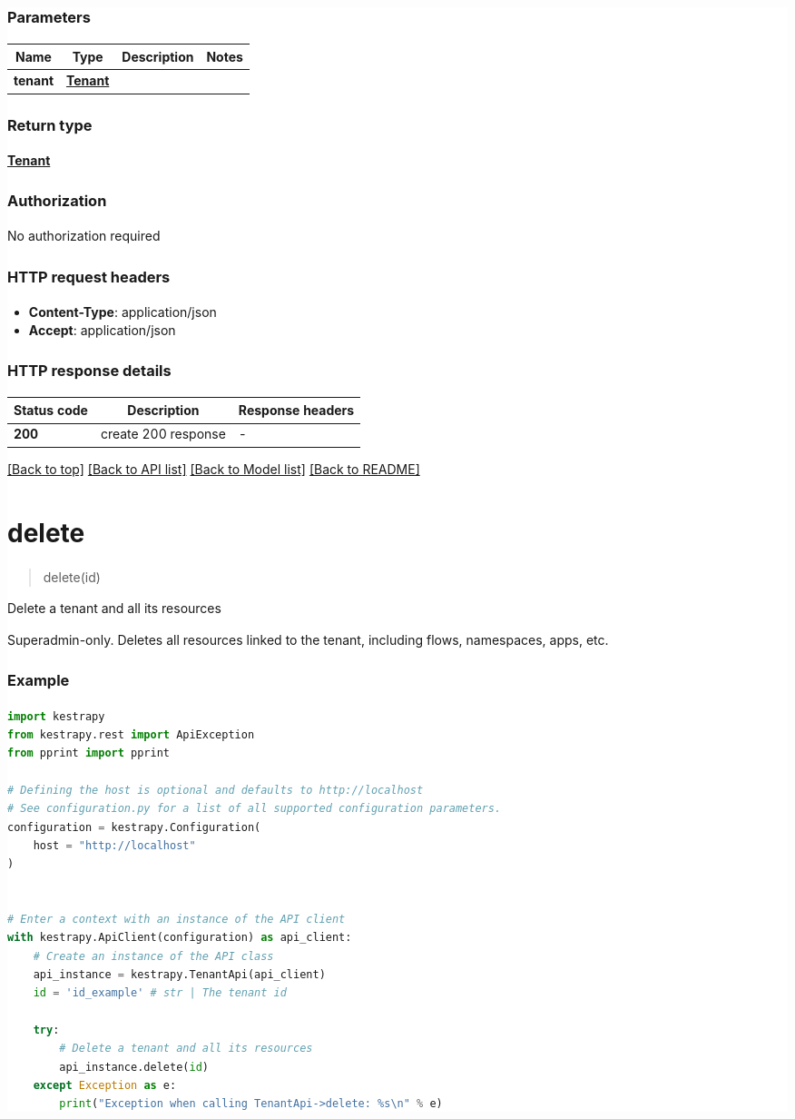 

### Parameters


Name | Type | Description  | Notes
------------- | ------------- | ------------- | -------------
 **tenant** | [**Tenant**](Tenant.md)|  | 

### Return type

[**Tenant**](Tenant.md)

### Authorization

No authorization required

### HTTP request headers

 - **Content-Type**: application/json
 - **Accept**: application/json

### HTTP response details

| Status code | Description | Response headers |
|-------------|-------------|------------------|
**200** | create 200 response |  -  |

[[Back to top]](#) [[Back to API list]](../README.md#documentation-for-api-endpoints) [[Back to Model list]](../README.md#documentation-for-models) [[Back to README]](../README.md)

# **delete**
> delete(id)

Delete a tenant and all its resources

Superadmin-only. Deletes all resources linked to the tenant, including flows, namespaces, apps, etc.

### Example


```python
import kestrapy
from kestrapy.rest import ApiException
from pprint import pprint

# Defining the host is optional and defaults to http://localhost
# See configuration.py for a list of all supported configuration parameters.
configuration = kestrapy.Configuration(
    host = "http://localhost"
)


# Enter a context with an instance of the API client
with kestrapy.ApiClient(configuration) as api_client:
    # Create an instance of the API class
    api_instance = kestrapy.TenantApi(api_client)
    id = 'id_example' # str | The tenant id

    try:
        # Delete a tenant and all its resources
        api_instance.delete(id)
    except Exception as e:
        print("Exception when calling TenantApi->delete: %s\n" % e)
```
